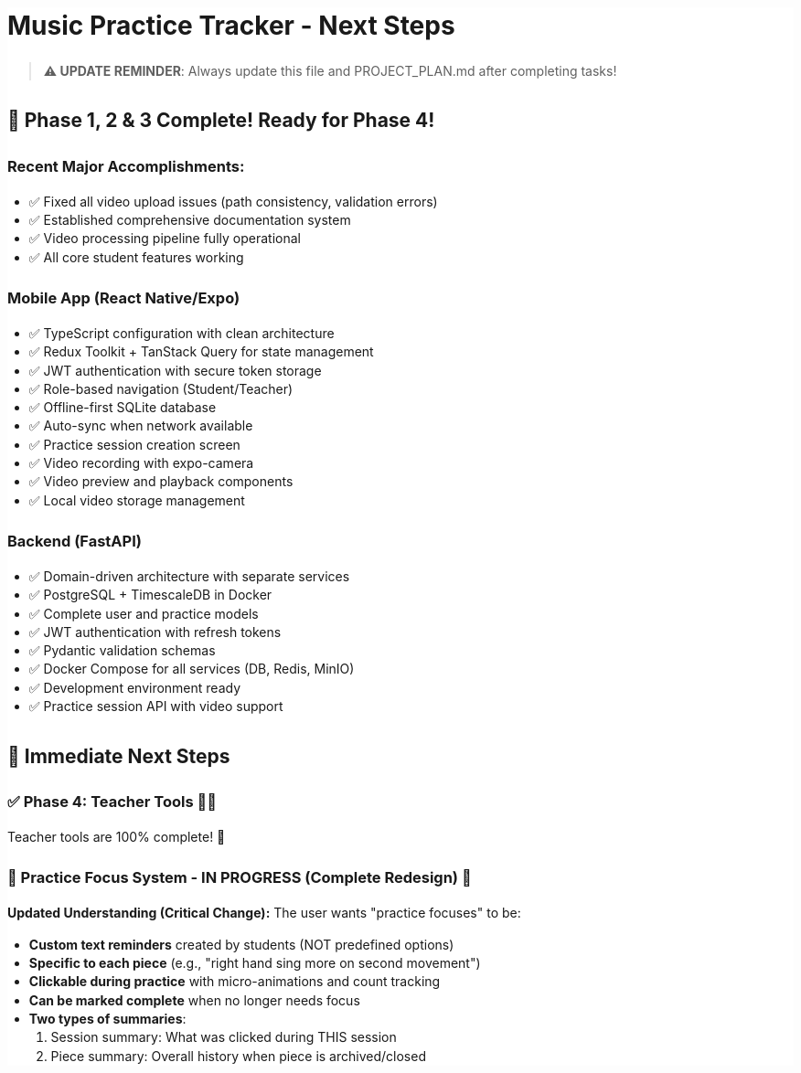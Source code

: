 # Music Practice Tracker - Next Steps

> **⚠️ UPDATE REMINDER**: Always update this file and PROJECT_PLAN.md after completing tasks!

## 🎉 Phase 1, 2 & 3 Complete! Ready for Phase 4!

### Recent Major Accomplishments:
- ✅ Fixed all video upload issues (path consistency, validation errors)
- ✅ Established comprehensive documentation system
- ✅ Video processing pipeline fully operational
- ✅ All core student features working

### Mobile App (React Native/Expo)
- ✅ TypeScript configuration with clean architecture
- ✅ Redux Toolkit + TanStack Query for state management
- ✅ JWT authentication with secure token storage
- ✅ Role-based navigation (Student/Teacher)
- ✅ Offline-first SQLite database
- ✅ Auto-sync when network available
- ✅ Practice session creation screen
- ✅ Video recording with expo-camera
- ✅ Video preview and playback components
- ✅ Local video storage management

### Backend (FastAPI)
- ✅ Domain-driven architecture with separate services
- ✅ PostgreSQL + TimescaleDB in Docker
- ✅ Complete user and practice models
- ✅ JWT authentication with refresh tokens
- ✅ Pydantic validation schemas
- ✅ Docker Compose for all services (DB, Redis, MinIO)
- ✅ Development environment ready
- ✅ Practice session API with video support

## 🚀 Immediate Next Steps

### ✅ Phase 4: Teacher Tools 👩‍🏫
Teacher tools are 100% complete! 🎉

### 🚧 Practice Focus System - IN PROGRESS (Complete Redesign) 🎼

**Updated Understanding (Critical Change):**
The user wants "practice focuses" to be:
- **Custom text reminders** created by students (NOT predefined options)
- **Specific to each piece** (e.g., "right hand sing more on second movement")
- **Clickable during practice** with micro-animations and count tracking
- **Can be marked complete** when no longer needs focus
- **Two types of summaries**:
  1. Session summary: What was clicked during THIS session
  2. Piece summary: Overall history when piece is archived/closed
